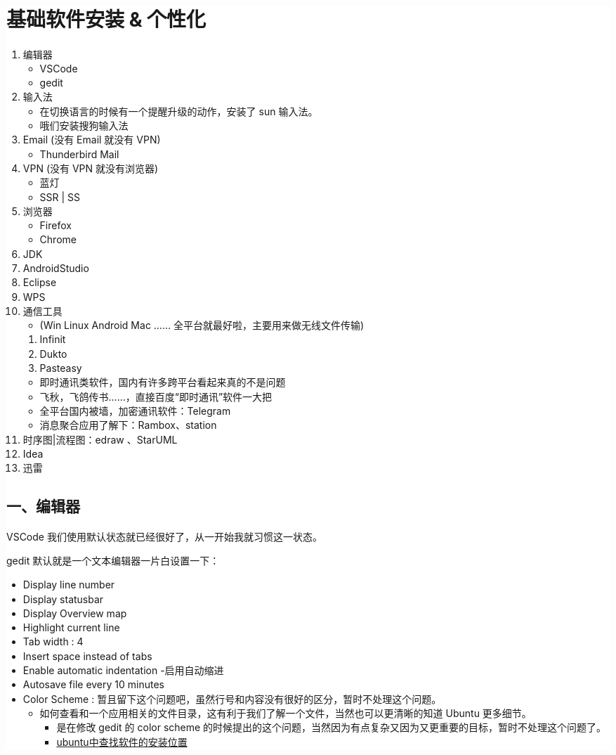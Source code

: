# 基础软件安装 & 个性化

1. 编辑器
    - VSCode
    - gedit
2. 输入法
    - 在切换语言的时候有一个提醒升级的动作，安装了 sun 输入法。
    - 哦们安装搜狗输入法
3. Email (没有 Email 就没有 VPN)
    - Thunderbird Mail
4. VPN (没有 VPN 就没有浏览器)
    - 蓝灯
    - SSR | SS
5. 浏览器
    - Firefox
    - Chrome
6. JDK
7. AndroidStudio
8. Eclipse
9. WPS
10. 通信工具
    - (Win Linux Android Mac …… 全平台就最好啦，主要用来做无线文件传输)
    1. Infinit
    2. Dukto
    3. Pasteasy 
    - 即时通讯类软件，国内有许多跨平台看起来真的不是问题
    - 飞秋，飞鸽传书……，直接百度“即时通讯”软件一大把
    - 全平台国内被墙，加密通讯软件：Telegram
    - 消息聚合应用了解下：Rambox、station
11. 时序图|流程图：edraw 、StarUML 
12. Idea 
13. 迅雷



## 一、编辑器
VSCode 我们使用默认状态就已经很好了，从一开始我就习惯这一状态。

gedit 默认就是一个文本编辑器一片白设置一下：
- Display line number
- Display statusbar
- Display Overview map
- Highlight current line
- Tab width : 4
- Insert space instead of tabs
- Enable automatic indentation
    -启用自动缩进
- Autosave file every 10 minutes
- Color Scheme : 暂且留下这个问题吧，虽然行号和内容没有很好的区分，暂时不处理这个问题。
    - 如何查看和一个应用相关的文件目录，这有利于我们了解一个文件，当然也可以更清晰的知道 Ubuntu 更多细节。
        - 是在修改 gedit 的 color scheme 的时候提出的这个问题，当然因为有点复杂又因为又更重要的目标，暂时不处理这个问题了。
        - [ubuntu中查找软件的安装位置](http://www.cnblogs.com/zhuyatao/p/4060559.html)

